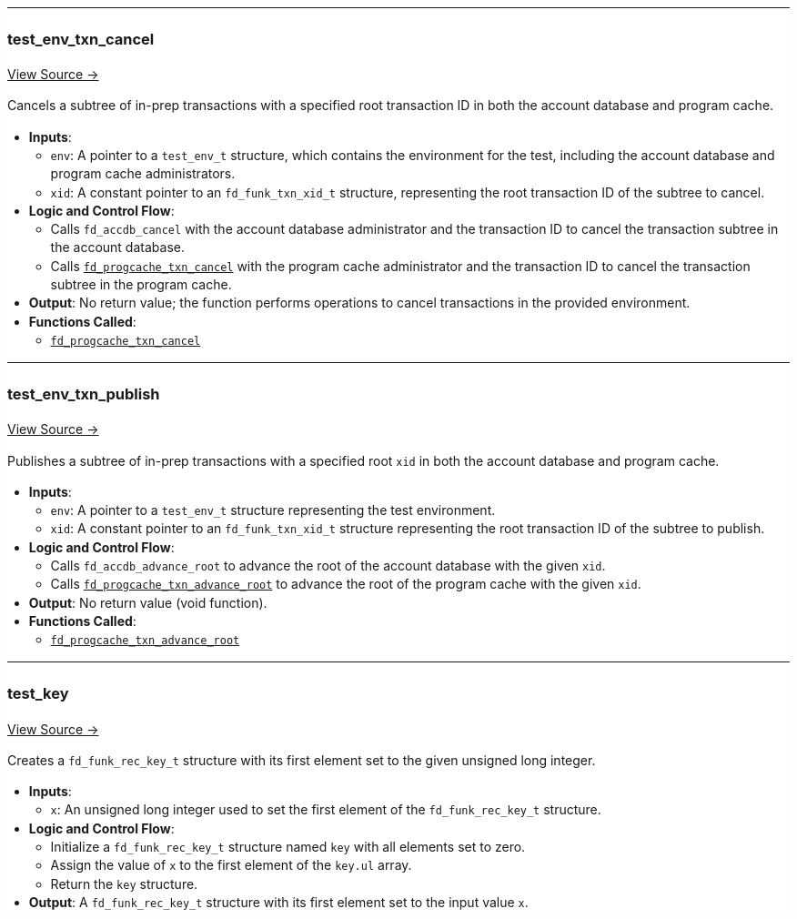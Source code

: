 
---
### test\_env\_txn\_cancel
[View Source →](<../../../../../src/flamenco/progcache/test_progcache.c#L98>)

Cancels a subtree of in-prep transactions with a specified root transaction ID in both the account database and program cache.
- **Inputs**:
    - ``env``: A pointer to a `test_env_t` structure, which contains the environment for the test, including the account database and program cache administrators.
    - ``xid``: A constant pointer to an `fd_funk_txn_xid_t` structure, representing the root transaction ID of the subtree to cancel.
- **Logic and Control Flow**:
    - Calls `fd_accdb_cancel` with the account database administrator and the transaction ID to cancel the transaction subtree in the account database.
    - Calls [`fd_progcache_txn_cancel`](<fd_progcache_admin.c.md#fd_progcache_txn_cancel>) with the program cache administrator and the transaction ID to cancel the transaction subtree in the program cache.
- **Output**: No return value; the function performs operations to cancel transactions in the provided environment.
- **Functions Called**:
    - [`fd_progcache_txn_cancel`](<fd_progcache_admin.c.md#fd_progcache_txn_cancel>)


---
### test\_env\_txn\_publish
[View Source →](<../../../../../src/flamenco/progcache/test_progcache.c#L108>)

Publishes a subtree of in-prep transactions with a specified root `xid` in both the account database and program cache.
- **Inputs**:
    - ``env``: A pointer to a `test_env_t` structure representing the test environment.
    - ``xid``: A constant pointer to an `fd_funk_txn_xid_t` structure representing the root transaction ID of the subtree to publish.
- **Logic and Control Flow**:
    - Calls `fd_accdb_advance_root` to advance the root of the account database with the given `xid`.
    - Calls [`fd_progcache_txn_advance_root`](<fd_progcache_admin.c.md#fd_progcache_txn_advance_root>) to advance the root of the program cache with the given `xid`.
- **Output**: No return value (void function).
- **Functions Called**:
    - [`fd_progcache_txn_advance_root`](<fd_progcache_admin.c.md#fd_progcache_txn_advance_root>)


---
### test\_key
[View Source →](<../../../../../src/flamenco/progcache/test_progcache.c#L115>)

Creates a `fd_funk_rec_key_t` structure with its first element set to the given unsigned long integer.
- **Inputs**:
    - `x`: An unsigned long integer used to set the first element of the `fd_funk_rec_key_t` structure.
- **Logic and Control Flow**:
    - Initialize a `fd_funk_rec_key_t` structure named `key` with all elements set to zero.
    - Assign the value of `x` to the first element of the `key.ul` array.
    - Return the `key` structure.
- **Output**: A `fd_funk_rec_key_t` structure with its first element set to the input value `x`.
